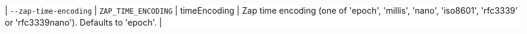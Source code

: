 | `--zap-time-encoding`          | `ZAP_TIME_ENCODING`          | timeEncoding | Zap time encoding (one of 'epoch', 'millis', 'nano', 'iso8601', 'rfc3339' or 'rfc3339nano'). Defaults to 'epoch'.                                                                  |
